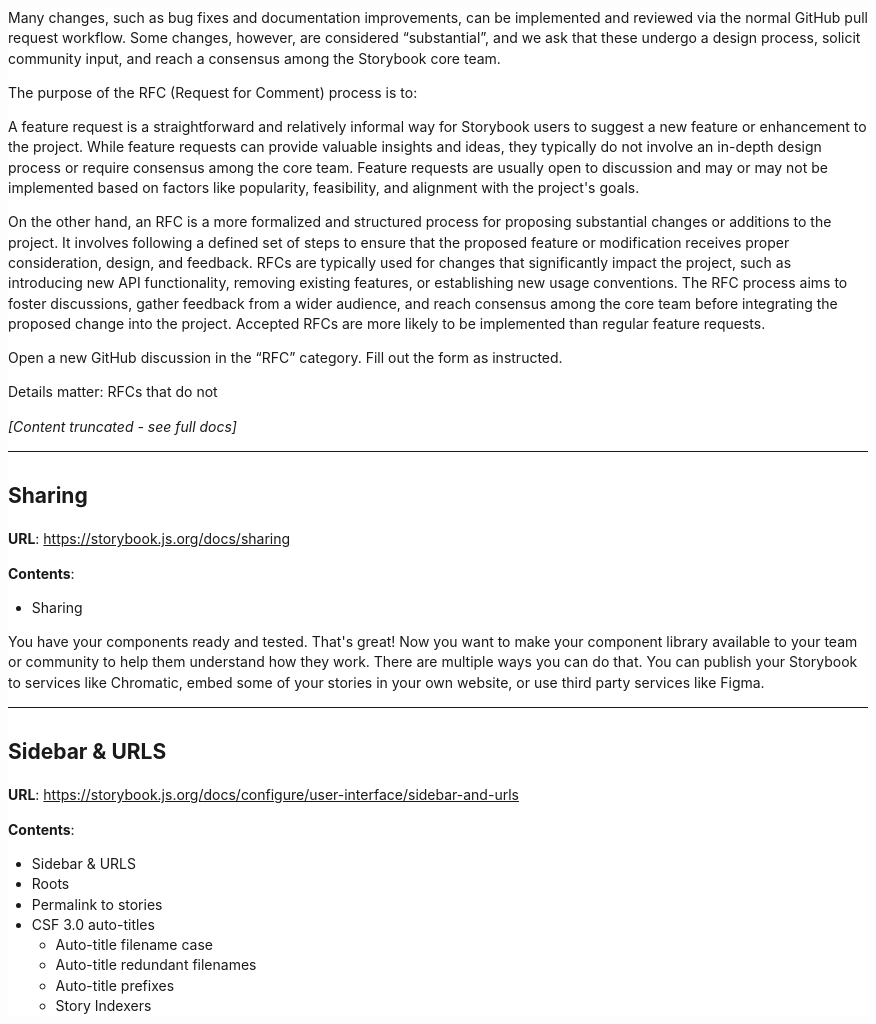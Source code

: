 Many changes, such as bug fixes and documentation improvements, can be implemented and reviewed via the normal GitHub pull request workflow. Some changes, however, are considered “substantial”, and we ask that these undergo a design process, solicit community input, and reach a consensus among the Storybook core team.

The purpose of the RFC (Request for Comment) process is to:

A feature request is a straightforward and relatively informal way for Storybook users to suggest a new feature or enhancement to the project. While feature requests can provide valuable insights and ideas, they typically do not involve an in-depth design process or require consensus among the core team. Feature requests are usually open to discussion and may or may not be implemented based on factors like popularity, feasibility, and alignment with the project's goals.

On the other hand, an RFC is a more formalized and structured process for proposing substantial changes or additions to the project. It involves following a defined set of steps to ensure that the proposed feature or modification receives proper consideration, design, and feedback. RFCs are typically used for changes that significantly impact the project, such as introducing new API functionality, removing existing features, or establishing new usage conventions. The RFC process aims to foster discussions, gather feedback from a wider audience, and reach consensus among the core team before integrating the proposed change into the project. Accepted RFCs are more likely to be implemented than regular feature requests.

Open a new GitHub discussion in the “RFC” category. Fill out the form as instructed.

Details matter: RFCs that do not 

*[Content truncated - see full docs]*

---

## Sharing

**URL**: https://storybook.js.org/docs/sharing

**Contents**:
- Sharing

You have your components ready and tested. That's great! Now you want to make your component library available to your team or community to help them understand how they work. There are multiple ways you can do that. You can publish your Storybook to services like Chromatic, embed some of your stories in your own website, or use third party services like Figma.

---

## Sidebar & URLS

**URL**: https://storybook.js.org/docs/configure/user-interface/sidebar-and-urls

**Contents**:
- Sidebar & URLS
- Roots
- Permalink to stories
- CSF 3.0 auto-titles
  - Auto-title filename case
  - Auto-title redundant filenames
  - Auto-title prefixes
  - Story Indexers
